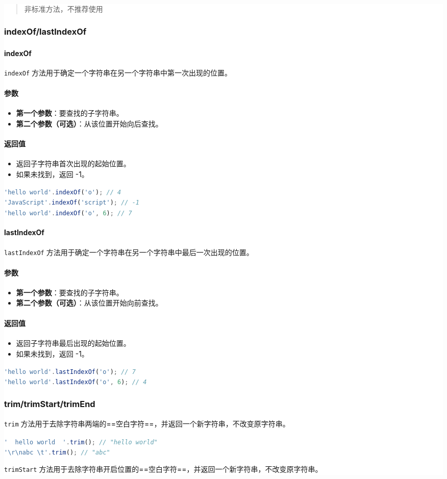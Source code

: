 > 非标准方法，不推荐使用



### indexOf/lastIndexOf

#### indexOf

`indexOf` 方法用于确定一个字符串在另一个字符串中第一次出现的位置。

#### 参数

- **第一个参数**：要查找的子字符串。
- **第二个参数（可选）**：从该位置开始向后查找。

#### 返回值

- 返回子字符串首次出现的起始位置。
- 如果未找到，返回 -1。

```javascript
'hello world'.indexOf('o'); // 4
'JavaScript'.indexOf('script'); // -1
'hello world'.indexOf('o', 6); // 7
```



#### lastIndexOf

`lastIndexOf` 方法用于确定一个字符串在另一个字符串中最后一次出现的位置。

#### 参数

- **第一个参数**：要查找的子字符串。
- **第二个参数（可选）**：从该位置开始向前查找。

#### 返回值

- 返回子字符串最后出现的起始位置。
- 如果未找到，返回 -1。

```javascript
'hello world'.lastIndexOf('o'); // 7
'hello world'.lastIndexOf('o', 6); // 4
```



### trim/trimStart/trimEnd

`trim` 方法用于去除字符串两端的==空白字符==，并返回一个新字符串，不改变原字符串。

```javascript
'  hello world  '.trim(); // "hello world"
'\r\nabc \t'.trim(); // "abc"
```

`trimStart` 方法用于去除字符串开启位置的==空白字符==，并返回一个新字符串，不改变原字符串。
